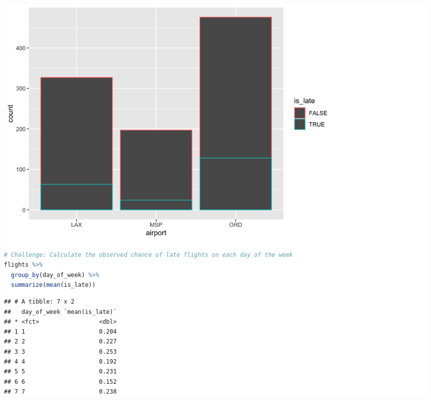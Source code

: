 <img src="22-Review-Notes_files/figure-html/unnamed-chunk-14-2.png" width="672" />

```r
# Challenge: Calculate the observed chance of late flights on each day of the week
flights %>%
  group_by(day_of_week) %>%
  summarize(mean(is_late))
```

```
## # A tibble: 7 x 2
##   day_of_week `mean(is_late)`
## * <fct>                 <dbl>
## 1 1                     0.204
## 2 2                     0.227
## 3 3                     0.253
## 4 4                     0.192
## 5 5                     0.231
## 6 6                     0.152
## 7 7                     0.238
```
    
